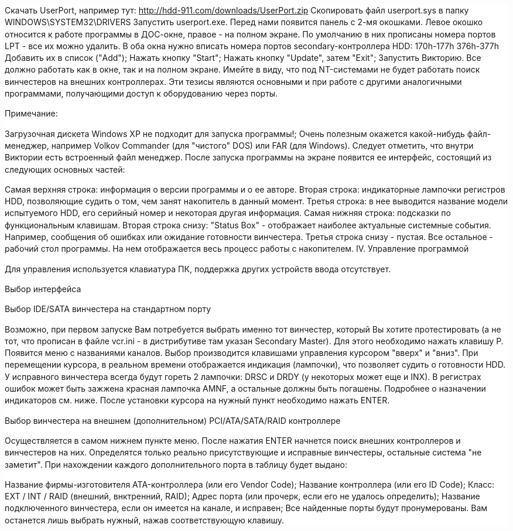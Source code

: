Скачать UserPort, например тут: http://hdd-911.com/downloads/UserPort.zip
Скопировать файл userport.sys в папку WINDOWS\SYSTEM32\DRIVERS
Запустить userport.exe. Перед нами появится панель с 2-мя окошками. Левое окошко относится к работе программы в ДОС-окне, правое - на полном экране. По умолчанию в них прописаны номера портов LPT - все их можно удалить. В оба окна нужно вписать номера портов secondary-контроллера HDD:
170h-177h
376h-377h
Добавить их в список ("Add");
Нажать кнопку "Start";
Нажать кнопку "Update", затем "Exit";
Запустить Викторию. Все должно работать как в окне, так и на полном экране. Имейте в виду, что под NT-системами не будет работать поиск винчестеров на внешних контроллерах.
Эти тезисы являются основными и при работе с другими аналогичными программами, получающими доступ к оборудованию через порты.

Примечание:

Загрузочная дискета Windows XP не подходит для запуска программы!;
Очень полезным окажется какой-нибудь файл-менеджер, например Volkov Commander (для "чистого" DOS) или FAR (для Windows). Следует отметить, что внутри Виктории есть встроенный файл менеджер.
После запуска программы на экране появится ее интерфейс, состоящий из следующих основных частей:

Самая верхняя строка: информация о версии программы и о ее авторе.
Вторая строка: индикаторные лампочки регистров HDD, позволяющие судить о том, чем занят накопитель в данный момент.
Третья строка: в нее выводится название модели испытуемого HDD, его серийный номер и некоторая другая информация.
Самая нижняя строка: подсказки по функциональным клавишам.
Вторая строка снизу: "Status Box" - отображает наиболее актуальные системные события. Например, сообщения об ошибках или ожидание готовности винчестера.
Третья строка снизу - пустая.
Все остальное - рабочий стол программы. На нем отображается весь процесс работы с накопителем.
IV. Управление программой

Для управления используется клавиатура ПК, поддержка других устройств ввода отсутствует.

Выбор интерфейса

Выбор IDE/SATA винчестера на стандартном порту

Возможно, при первом запуске Вам потребуется выбрать именно тот винчестер, который Вы хотите протестировать (а не тот, что прописан в файле vcr.ini - в дистрибутиве там указан Secondary Master). Для этого необходимо нажать клавишу P. Появится меню с названиями каналов. Выбор производится клавишами управления курсором "вверх" и "вниз". При перемещении курсора, в реальном времени отображается индикация (лампочки), что позволяет судить о готовности HDD. У исправного винчестера всегда будут гореть 2 лампочки: DRSC и DRDY (у некоторых может еще и INX). В регистрах ошибок может быть зажжена красная лампочка AMNF, а остальные должны быть погашены. Подробнее о назначении индикаторов см. ниже. После установки курсора на нужный пункт необходимо нажать ENTER.

Выбор винчестера на внешнем (дополнительном) PCI/ATA/SATA/RAID контроллере

Осуществляется в самом нижнем пункте меню. После нажатия ENTER начнется поиск внешних контроллеров и винчестеров на них. Определятся только реально присутствующие и исправные винчестеры, остальные система "не заметит". При нахождении каждого дополнительного порта в таблицу будет выдано:

Название фирмы-изготовителя ATA-контроллера (или его Vendor Code);
Название контроллера (или его ID Code);
Класс: EXT / INT / RAID (внешний, внктренний, RAID);
Адрес порта (или прочерк, если его не удалось определить);
Название подключенного винчестера, если он имеется на канале, и исправен;
Все найденные порты будут пронумерованы. Вам останется лишь выбрать нужный, нажав соответствующую клавишу.
